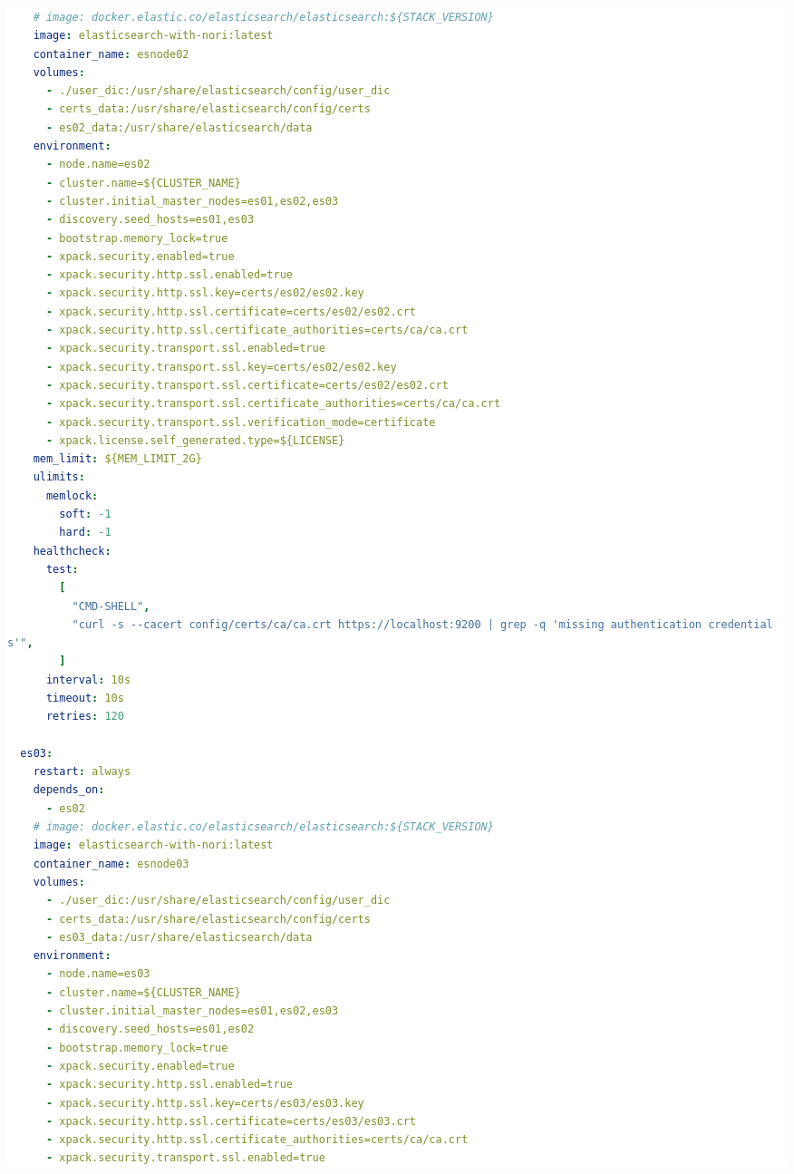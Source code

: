 ```yml
    # image: docker.elastic.co/elasticsearch/elasticsearch:${STACK_VERSION}
    image: elasticsearch-with-nori:latest
    container_name: esnode02
    volumes:
      - ./user_dic:/usr/share/elasticsearch/config/user_dic
      - certs_data:/usr/share/elasticsearch/config/certs
      - es02_data:/usr/share/elasticsearch/data
    environment:
      - node.name=es02
      - cluster.name=${CLUSTER_NAME}
      - cluster.initial_master_nodes=es01,es02,es03
      - discovery.seed_hosts=es01,es03
      - bootstrap.memory_lock=true
      - xpack.security.enabled=true
      - xpack.security.http.ssl.enabled=true
      - xpack.security.http.ssl.key=certs/es02/es02.key
      - xpack.security.http.ssl.certificate=certs/es02/es02.crt
      - xpack.security.http.ssl.certificate_authorities=certs/ca/ca.crt
      - xpack.security.transport.ssl.enabled=true
      - xpack.security.transport.ssl.key=certs/es02/es02.key
      - xpack.security.transport.ssl.certificate=certs/es02/es02.crt
      - xpack.security.transport.ssl.certificate_authorities=certs/ca/ca.crt
      - xpack.security.transport.ssl.verification_mode=certificate
      - xpack.license.self_generated.type=${LICENSE}
    mem_limit: ${MEM_LIMIT_2G}
    ulimits:
      memlock:
        soft: -1
        hard: -1
    healthcheck:
      test:
        [
          "CMD-SHELL",
          "curl -s --cacert config/certs/ca/ca.crt https://localhost:9200 | grep -q 'missing authentication credentials'",
        ]
      interval: 10s
      timeout: 10s
      retries: 120

  es03:
    restart: always
    depends_on:
      - es02
    # image: docker.elastic.co/elasticsearch/elasticsearch:${STACK_VERSION}
    image: elasticsearch-with-nori:latest
    container_name: esnode03    
    volumes:
      - ./user_dic:/usr/share/elasticsearch/config/user_dic
      - certs_data:/usr/share/elasticsearch/config/certs
      - es03_data:/usr/share/elasticsearch/data
    environment:
      - node.name=es03
      - cluster.name=${CLUSTER_NAME}
      - cluster.initial_master_nodes=es01,es02,es03
      - discovery.seed_hosts=es01,es02
      - bootstrap.memory_lock=true
      - xpack.security.enabled=true
      - xpack.security.http.ssl.enabled=true
      - xpack.security.http.ssl.key=certs/es03/es03.key
      - xpack.security.http.ssl.certificate=certs/es03/es03.crt
      - xpack.security.http.ssl.certificate_authorities=certs/ca/ca.crt
      - xpack.security.transport.ssl.enabled=true
```